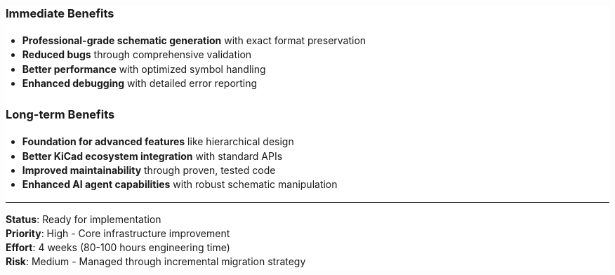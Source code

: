 ### Immediate Benefits
- **Professional-grade schematic generation** with exact format preservation
- **Reduced bugs** through comprehensive validation
- **Better performance** with optimized symbol handling
- **Enhanced debugging** with detailed error reporting

### Long-term Benefits
- **Foundation for advanced features** like hierarchical design
- **Better KiCad ecosystem integration** with standard APIs
- **Improved maintainability** through proven, tested code
- **Enhanced AI agent capabilities** with robust schematic manipulation

---

**Status**: Ready for implementation  
**Priority**: High - Core infrastructure improvement  
**Effort**: 4 weeks (80-100 hours engineering time)  
**Risk**: Medium - Managed through incremental migration strategy